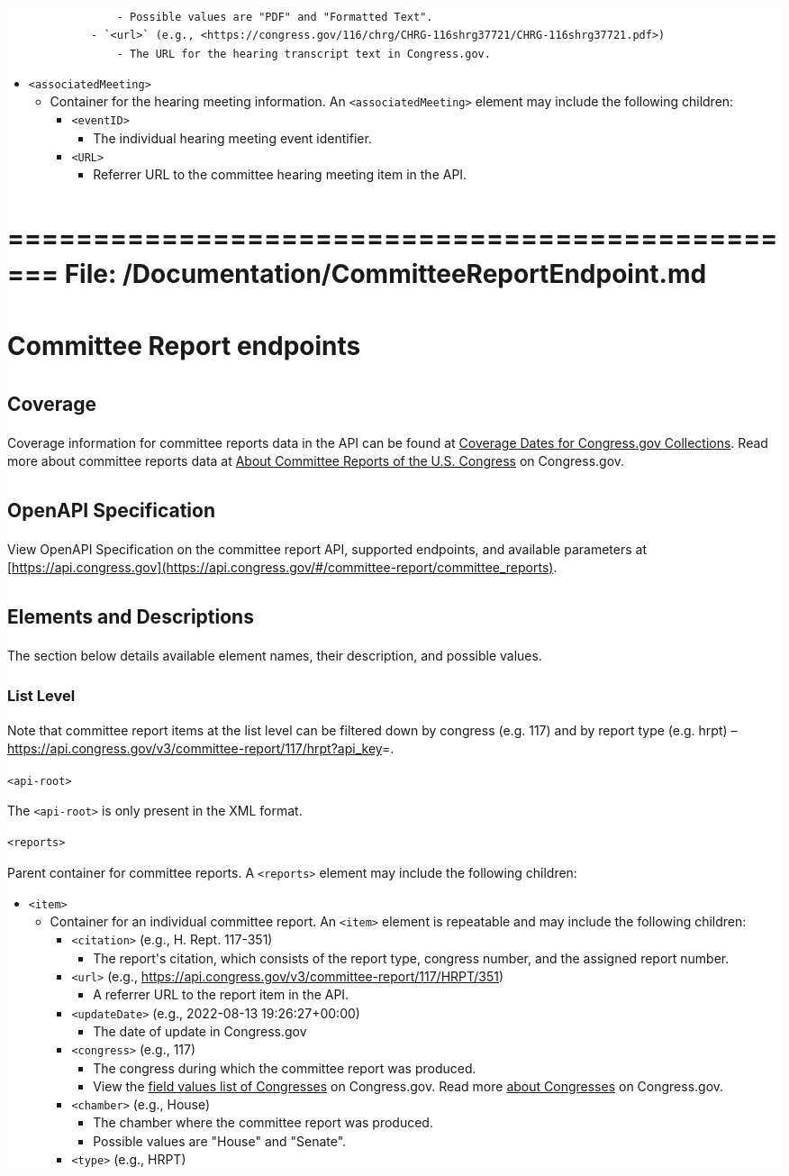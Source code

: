                      - Possible values are "PDF" and "Formatted Text".
                 - `<url>` (e.g., <https://congress.gov/116/chrg/CHRG-116shrg37721/CHRG-116shrg37721.pdf>)
                     - The URL for the hearing transcript text in Congress.gov.
- `<associatedMeeting>`
     - Container for the hearing meeting information. An `<associatedMeeting>` element may include the following children:
         - `<eventID>`
             - The individual hearing meeting event identifier.
         - `<URL>`
             - Referrer URL to the committee hearing meeting item in the API. 


================================================
File: /Documentation/CommitteeReportEndpoint.md
================================================
# Committee Report endpoints

## Coverage

Coverage information for committee reports data in the API can be found at [Coverage Dates for Congress.gov Collections](https://www.congress.gov/help/coverage-dates). Read more about committee reports data at [About Committee Reports of the U.S. Congress](https://www.congress.gov/help/committee-reports) on Congress.gov.

## OpenAPI Specification

View OpenAPI Specification on the committee report API, supported endpoints, and available parameters at [https://api.congress.gov](https://api.congress.gov/#/committee-report/committee_reports).

## Elements and Descriptions

The section below details available element names, their description, and possible values.

### List Level

Note that committee report items at the list level can be filtered down by congress (e.g. 117) and by report type (e.g. hrpt) – <https://api.congress.gov/v3/committee-report/117/hrpt?api_key>=.

`<api-root>`

The `<api-root>` is only present in the XML format.

`<reports>`

 Parent container for committee reports. A `<reports>` element may include the following children:

- `<item>`
  - Container for an individual committee report. An `<item>` element is repeatable and may include the following children:
    - `<citation>` (e.g., H. Rept. 117-351)
      - The report's citation, which consists of the report type, congress number, and the assigned report number.
    - `<url>` (e.g., <https://api.congress.gov/v3/committee-report/117/HRPT/351>)
      - A referrer URL to the report item in the API.
    - `<updateDate>` (e.g., 2022-08-13 19:26:27+00:00)
      - The date of update in Congress.gov
    - `<congress>` (e.g., 117)
      - The congress during which the committee report was produced.
      - View the [field values list of Congresses](https://www.congress.gov/help/field-values/congresses) on Congress.gov. Read more [about Congresses](https://www.congress.gov/help/legislative-glossary#glossary_congress) on Congress.gov.
    - `<chamber>` (e.g., House)
      - The chamber where the committee report was produced.
      - Possible values are "House" and "Senate".
    - `<type>` (e.g., HRPT)